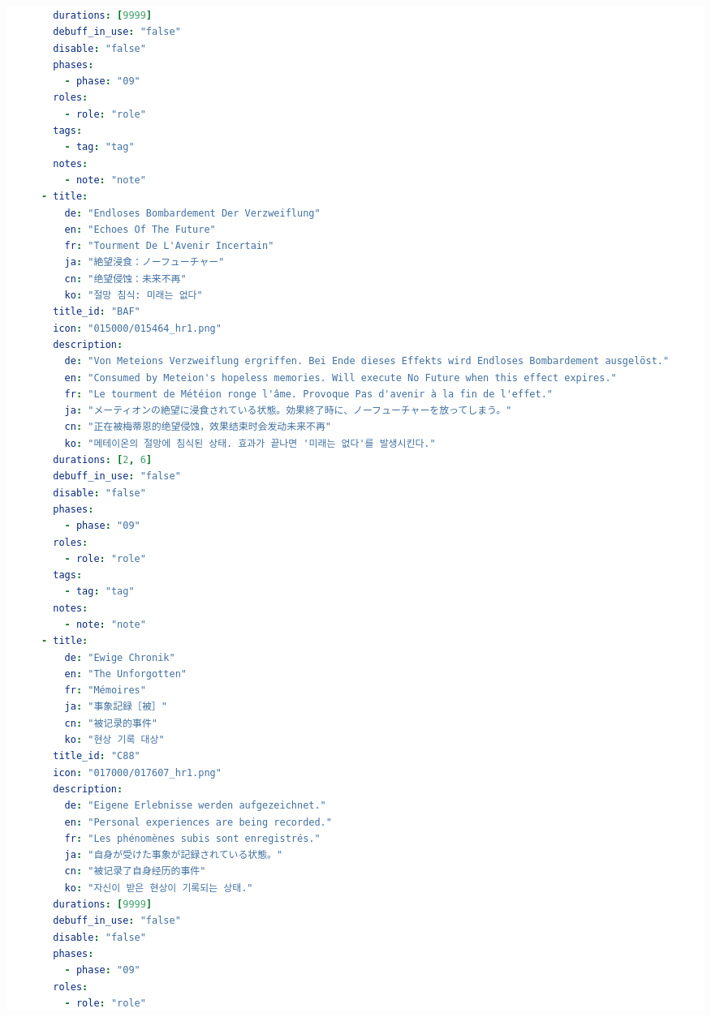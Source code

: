 ```yaml
        durations: [9999]
        debuff_in_use: "false"
        disable: "false"
        phases:
          - phase: "09"
        roles:
          - role: "role"
        tags:
          - tag: "tag"
        notes:
          - note: "note"
      - title:
          de: "Endloses Bombardement Der Verzweiflung"
          en: "Echoes Of The Future"
          fr: "Tourment De L'Avenir Incertain"
          ja: "絶望浸食：ノーフューチャー"
          cn: "绝望侵蚀：未来不再"
          ko: "절망 침식: 미래는 없다"
        title_id: "BAF"
        icon: "015000/015464_hr1.png"
        description:
          de: "Von Meteions Verzweiflung ergriffen. Bei Ende dieses Effekts wird Endloses Bombardement ausgelöst."
          en: "Consumed by Meteion's hopeless memories. Will execute No Future when this effect expires."
          fr: "Le tourment de Météion ronge l'âme. Provoque Pas d'avenir à la fin de l'effet."
          ja: "メーティオンの絶望に浸食されている状態。効果終了時に、ノーフューチャーを放ってしまう。"
          cn: "正在被梅蒂恩的绝望侵蚀，效果结束时会发动未来不再"
          ko: "메테이온의 절망에 침식된 상태. 효과가 끝나면 '미래는 없다'를 발생시킨다."
        durations: [2, 6]
        debuff_in_use: "false"
        disable: "false"
        phases:
          - phase: "09"
        roles:
          - role: "role"
        tags:
          - tag: "tag"
        notes:
          - note: "note"
      - title:
          de: "Ewige Chronik"
          en: "The Unforgotten"
          fr: "Mémoires"
          ja: "事象記録［被］"
          cn: "被记录的事件"
          ko: "현상 기록 대상"
        title_id: "C88"
        icon: "017000/017607_hr1.png"
        description:
          de: "Eigene Erlebnisse werden aufgezeichnet."
          en: "Personal experiences are being recorded."
          fr: "Les phénomènes subis sont enregistrés."
          ja: "自身が受けた事象が記録されている状態。"
          cn: "被记录了自身经历的事件"
          ko: "자신이 받은 현상이 기록되는 상태."
        durations: [9999]
        debuff_in_use: "false"
        disable: "false"
        phases:
          - phase: "09"
        roles:
          - role: "role"
```